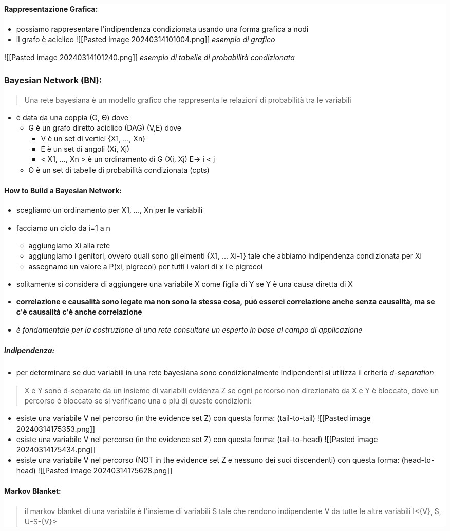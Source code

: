 #### Rappresentazione Grafica:
- possiamo rappresentare l'indipendenza condizionata usando una forma grafica a nodi
- il grafo è aciclico
![[Pasted image 20240314101004.png]]
*esempio di grafico*

![[Pasted image 20240314101240.png]]
*esempio di tabelle di probabilità condizionata*

### Bayesian Network (BN):
> Una rete bayesiana è un modello grafico che rappresenta le relazioni di probabilità tra le variabili

- è data da una coppia (G, Θ) dove
	- G è un grafo diretto aciclico (DAG) (V,E) dove
		- V è un set di vertici {X1, ..., Xn}
		- E è un set di angoli (Xi, Xj)
		- < X1, ..., Xn > è un ordinamento di G (Xi, Xj) E-> i < j
	- Θ è un set di tabelle di probabilità condizionata (cpts)


#### How to Build a Bayesian Network:
- scegliamo un ordinamento per X1, ..., Xn per le variabili
- facciamo un ciclo da i=1 a n
	- aggiungiamo Xi alla rete
	- aggiungiamo i genitori, ovvero quali sono gli elmenti {X1, ... Xi-1} tale che abbiamo indipendenza condizionata per Xi
	- assegnamo un valore a P(xi, pigrecoi) per tutti i valori di x i e pigrecoi

- solitamente si considera di aggiungere una variabile X come figlia di Y se Y è una causa diretta di X
- **correlazione e causalità sono legate ma non sono la stessa cosa, può esserci correlazione anche senza causalità, ma se c'è causalità c'è anche correlazione**
- *è fondamentale per la costruzione di una rete consultare un esperto in base al campo di applicazione*
##### Indipendenza:
- per determinare se due variabili in una rete bayesiana sono condizionalmente indipendenti si utilizza il criterio *d-separation*
> X e Y sono d-separate da un insieme di variabili evidenza Z se ogni percorso non direzionato da X e Y è bloccato, dove un percorso è bloccato se si verificano una o più di queste condizioni:

- esiste una variabile V nel percorso (in the evidence set Z) con questa forma: (tail-to-tail)
	![[Pasted image 20240314175353.png]]
- esiste una variabile V nel percorso (in the evidence set Z) con questa forma: (tail-to-head)
	![[Pasted image 20240314175434.png]]
- esiste una variabile V nel percorso (NOT in the evidence set Z e nessuno dei suoi discendenti) con questa forma: (head-to-head)
	![[Pasted image 20240314175628.png]]

#### Markov Blanket:
>il markov blanket di una variabile è l'insieme di variabili S tale che rendono indipendente V da tutte le altre variabili
>I<{V}, S, U-S-{V}>
